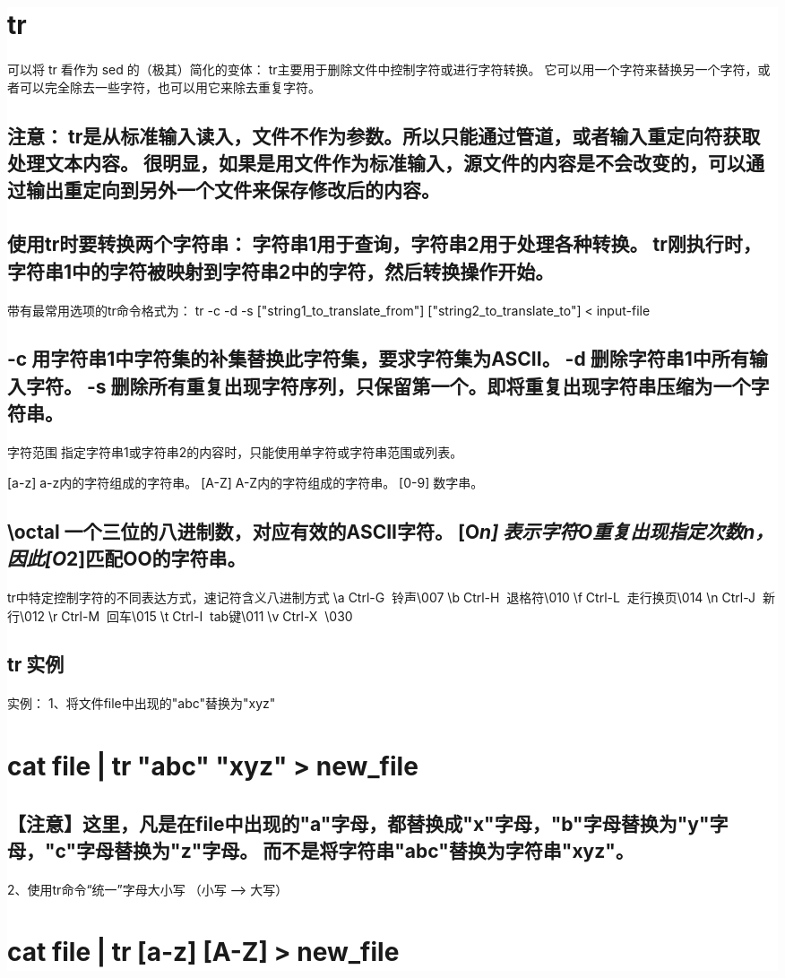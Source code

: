 # tr

可以将 tr 看作为 sed 的（极其）简化的变体：
tr主要用于删除文件中控制字符或进行字符转换。
它可以用一个字符来替换另一个字符，或者可以完全除去一些字符，也可以用它来除去重复字符。

注意：
tr是从标准输入读入，文件不作为参数。所以只能通过管道，或者输入重定向符获取处理文本内容。
很明显，如果是用文件作为标准输入，源文件的内容是不会改变的，可以通过输出重定向到另外一个文件来保存修改后的内容。
-----------------------------------------------------------------------------------------------------------
使用tr时要转换两个字符串：
字符串1用于查询，字符串2用于处理各种转换。
tr刚执行时，字符串1中的字符被映射到字符串2中的字符，然后转换操作开始。
-----------------------------------------------------------------------------------------------------------
带有最常用选项的tr命令格式为：
tr -c -d -s ["string1_to_translate_from"] ["string2_to_translate_to"] < input-file

-c 用字符串1中字符集的补集替换此字符集，要求字符集为ASCII。
-d 删除字符串1中所有输入字符。
-s 删除所有重复出现字符序列，只保留第一个。即将重复出现字符串压缩为一个字符串。
-----------------------------------------------------------------------------------------------------------
字符范围
指定字符串1或字符串2的内容时，只能使用单字符或字符串范围或列表。

[a-z] a-z内的字符组成的字符串。
[A-Z] A-Z内的字符组成的字符串。
[0-9] 数字串。

\octal 一个三位的八进制数，对应有效的ASCII字符。
[O*n] 表示字符O重复出现指定次数n，因此[O*2]匹配OO的字符串。
-----------------------------------------------------------------------------------------------------------
tr中特定控制字符的不同表达方式，速记符含义八进制方式
\a Ctrl-G  铃声\007
\b Ctrl-H  退格符\010
\f Ctrl-L  走行换页\014
\n Ctrl-J  新行\012
\r Ctrl-M  回车\015
\t Ctrl-I  tab键\011
\v Ctrl-X  \030

## tr 实例

实例：
1、将文件file中出现的"abc"替换为"xyz"
# cat file | tr "abc" "xyz" > new_file

【注意】这里，凡是在file中出现的"a"字母，都替换成"x"字母，"b"字母替换为"y"字母，"c"字母替换为"z"字母。
而不是将字符串"abc"替换为字符串"xyz"。
------------------------------------------------------------
2、使用tr命令“统一”字母大小写
（小写 --> 大写）
# cat file | tr [a-z] [A-Z] > new_file
